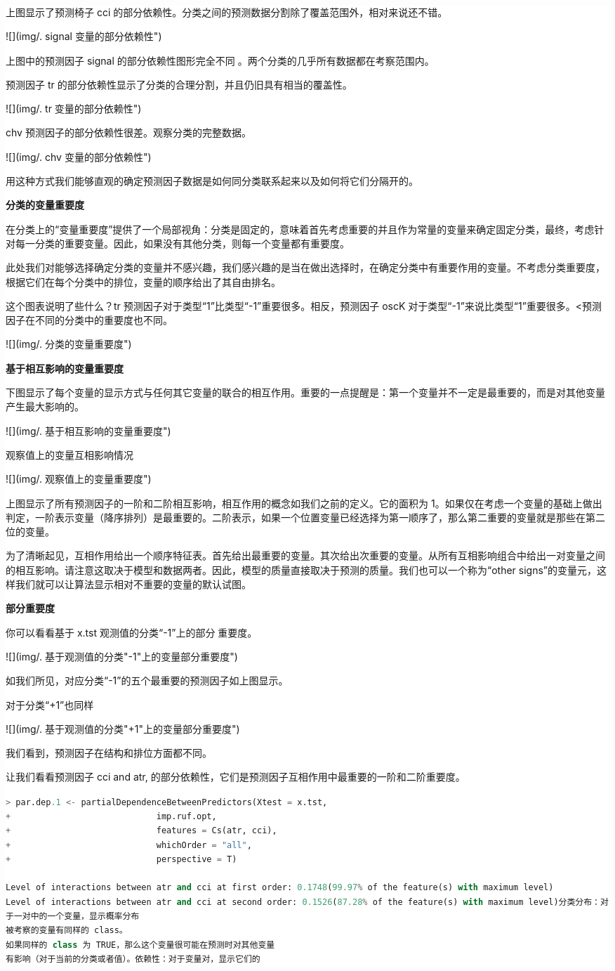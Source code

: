 上图显示了预测椅子 cci 的部分依赖性。分类之间的预测数据分割除了覆盖范围外，相对来说还不错。

![](img/. signal 变量的部分依赖性")

上图中的预测因子 signal 的部分依赖性图形完全不同 。两个分类的几乎所有数据都在考察范围内。

预测因子 tr 的部分依赖性显示了分类的合理分割，并且仍旧具有相当的覆盖性。

![](img/. tr 变量的部分依赖性")

chv 预测因子的部分依赖性很差。观察分类的完整数据。

![](img/. chv 变量的部分依赖性")

用这种方式我们能够直观的确定预测因子数据是如何同分类联系起来以及如何将它们分隔开的。

**分类的变量重要度**

在分类上的“变量重要度”提供了一个局部视角：分类是固定的，意味着首先考虑重要的并且作为常量的变量来确定固定分类，最终，考虑针对每一分类的重要变量。因此，如果没有其他分类，则每一个变量都有重要度。

此处我们对能够选择确定分类的变量并不感兴趣，我们感兴趣的是当在做出选择时，在确定分类中有重要作用的变量。不考虑分类重要度，根据它们在每个分类中的排位，变量的顺序给出了其自由排名。

这个图表说明了些什么？tr 预测因子对于类型“1”比类型“-1”重要很多。相反，预测因子 oscK 对于类型“-1”来说比类型“1”重要很多。<预测因子在不同的分类中的重要度也不同。

![](img/. 分类的变量重要度")

**基于相互影响的变量重要度**

下图显示了每个变量的显示方式与任何其它变量的联合的相互作用。重要的一点提醒是：第一个变量并不一定是最重要的，而是对其他变量产生最大影响的。

![](img/. 基于相互影响的变量重要度")

观察值上的变量互相影响情况

![](img/. 观察值上的变量重要度")

上图显示了所有预测因子的一阶和二阶相互影响，相互作用的概念如我们之前的定义。它的面积为 1。如果仅在考虑一个变量的基础上做出判定，一阶表示变量（降序排列）是最重要的。二阶表示，如果一个位置变量已经选择为第一顺序了，那么第二重要的变量就是那些在第二位的变量。

为了清晰起见，互相作用给出一个顺序特征表。首先给出最重要的变量。其次给出次重要的变量。从所有互相影响组合中给出一对变量之间的相互影响。请注意这取决于模型和数据两者。因此，模型的质量直接取决于预测的质量。我们也可以一个称为“other signs”的变量元，这样我们就可以让算法显示相对不重要的变量的默认试图。

**部分重要度**

你可以看看基于 x.tst 观测值的分类“-1”上的部分 重要度。

![](img/. 基于观测值的分类"-1"上的变量部分重要度")

如我们所见，对应分类“-1”的五个最重要的预测因子如上图显示。

对于分类“+1”也同样

![](img/. 基于观测值的分类"+1"上的变量部分重要度")

我们看到，预测因子在结构和排位方面都不同。

让我们看看预测因子 cci and atr, 的部分依赖性，它们是预测因子互相作用中最重要的一阶和二阶重要度。

```py
> par.dep.1 <- partialDependenceBetweenPredictors(Xtest = x.tst,
+                             imp.ruf.opt,
+                             features = Cs(atr, cci),
+                             whichOrder = "all",
+                             perspective = T)

Level of interactions between atr and cci at first order: 0.1748(99.97% of the feature(s) with maximum level)
Level of interactions between atr and cci at second order: 0.1526(87.28% of the feature(s) with maximum level)分类分布：对于一对中的一个变量，显示概率分布 
被考察的变量有同样的 class。 
如果同样的 class 为 TRUE，那么这个变量很可能在预测时对其他变量 
有影响（对于当前的分类或者值）。依赖性：对于变量对，显示它们的 
```
